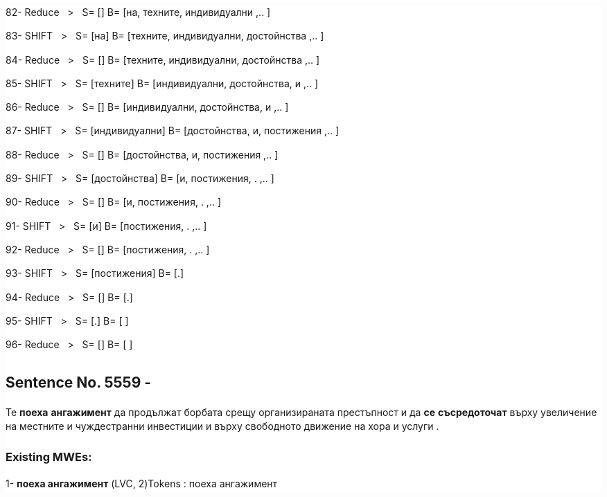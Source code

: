 82- Reduce&nbsp;&nbsp;&nbsp;>&nbsp;&nbsp;&nbsp;S= []   B= [на, техните, индивидуални ,.. ]



83- SHIFT&nbsp;&nbsp;&nbsp;>&nbsp;&nbsp;&nbsp;S= [на]   B= [техните, индивидуални, достойнства ,.. ]



84- Reduce&nbsp;&nbsp;&nbsp;>&nbsp;&nbsp;&nbsp;S= []   B= [техните, индивидуални, достойнства ,.. ]



85- SHIFT&nbsp;&nbsp;&nbsp;>&nbsp;&nbsp;&nbsp;S= [техните]   B= [индивидуални, достойнства, и ,.. ]



86- Reduce&nbsp;&nbsp;&nbsp;>&nbsp;&nbsp;&nbsp;S= []   B= [индивидуални, достойнства, и ,.. ]



87- SHIFT&nbsp;&nbsp;&nbsp;>&nbsp;&nbsp;&nbsp;S= [индивидуални]   B= [достойнства, и, постижения ,.. ]



88- Reduce&nbsp;&nbsp;&nbsp;>&nbsp;&nbsp;&nbsp;S= []   B= [достойнства, и, постижения ,.. ]



89- SHIFT&nbsp;&nbsp;&nbsp;>&nbsp;&nbsp;&nbsp;S= [достойнства]   B= [и, постижения, . ,.. ]



90- Reduce&nbsp;&nbsp;&nbsp;>&nbsp;&nbsp;&nbsp;S= []   B= [и, постижения, . ,.. ]



91- SHIFT&nbsp;&nbsp;&nbsp;>&nbsp;&nbsp;&nbsp;S= [и]   B= [постижения, . ,.. ]



92- Reduce&nbsp;&nbsp;&nbsp;>&nbsp;&nbsp;&nbsp;S= []   B= [постижения, . ,.. ]



93- SHIFT&nbsp;&nbsp;&nbsp;>&nbsp;&nbsp;&nbsp;S= [постижения]   B= [.]



94- Reduce&nbsp;&nbsp;&nbsp;>&nbsp;&nbsp;&nbsp;S= []   B= [.]



95- SHIFT&nbsp;&nbsp;&nbsp;>&nbsp;&nbsp;&nbsp;S= [.]   B= [ ]



96- Reduce&nbsp;&nbsp;&nbsp;>&nbsp;&nbsp;&nbsp;S= []   B= [ ]

## Sentence No. 5559 - 
Те **поеха** **ангажимент** да продължат борбата срещу организираната престъпност и да **се** **съсредоточат** върху увеличение на местните и чуждестранни инвестиции и върху свободното движение на хора и услуги . 
### Existing MWEs: 
1- **поеха ангажимент** (LVC, 2)Tokens : 
поеха
ангажимент
